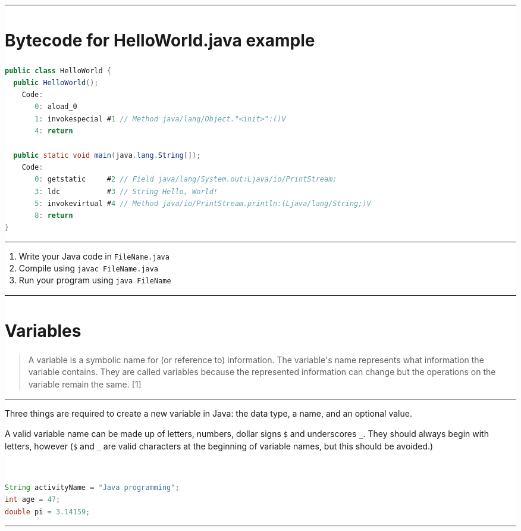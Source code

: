 -----------------------------------------------------------------------------

# Bytecode for HelloWorld.java example

```java
public class HelloWorld {
  public HelloWorld();
    Code:
       0: aload_0
       1: invokespecial #1 // Method java/lang/Object."<init>":()V
       4: return

  public static void main(java.lang.String[]);
    Code:
       0: getstatic     #2 // Field java/lang/System.out:Ljava/io/PrintStream;
       3: ldc           #3 // String Hello, World!
       5: invokevirtual #4 // Method java/io/PrintStream.println:(Ljava/lang/String;)V
       8: return
}
```

-----------------------------------------------------------------------------

1. Write your Java code in `FileName.java`
2. Compile using `javac FileName.java`
3. Run your program using `java FileName`

-----------------------------------------------------------------------------

# Variables

> A variable is a symbolic name for (or reference to) information. The variable's name represents what information the variable contains. They are called variables because the represented information can change but the operations on the variable remain the same. [1]

-----------------------------------------------------------------------------

Three things are required to create a new variable in Java: the data type, a name, and an optional value.

A valid variable name can be made up of letters, numbers, dollar signs `$` and underscores `_`. They should always begin with letters, however (`$` and `_` are valid characters at the beginning of variable names, but this should be avoided.)

<br>

```java
String activityName = "Java programming";
int age = 47;
double pi = 3.14159;
```

-----------------------------------------------------------------------------
